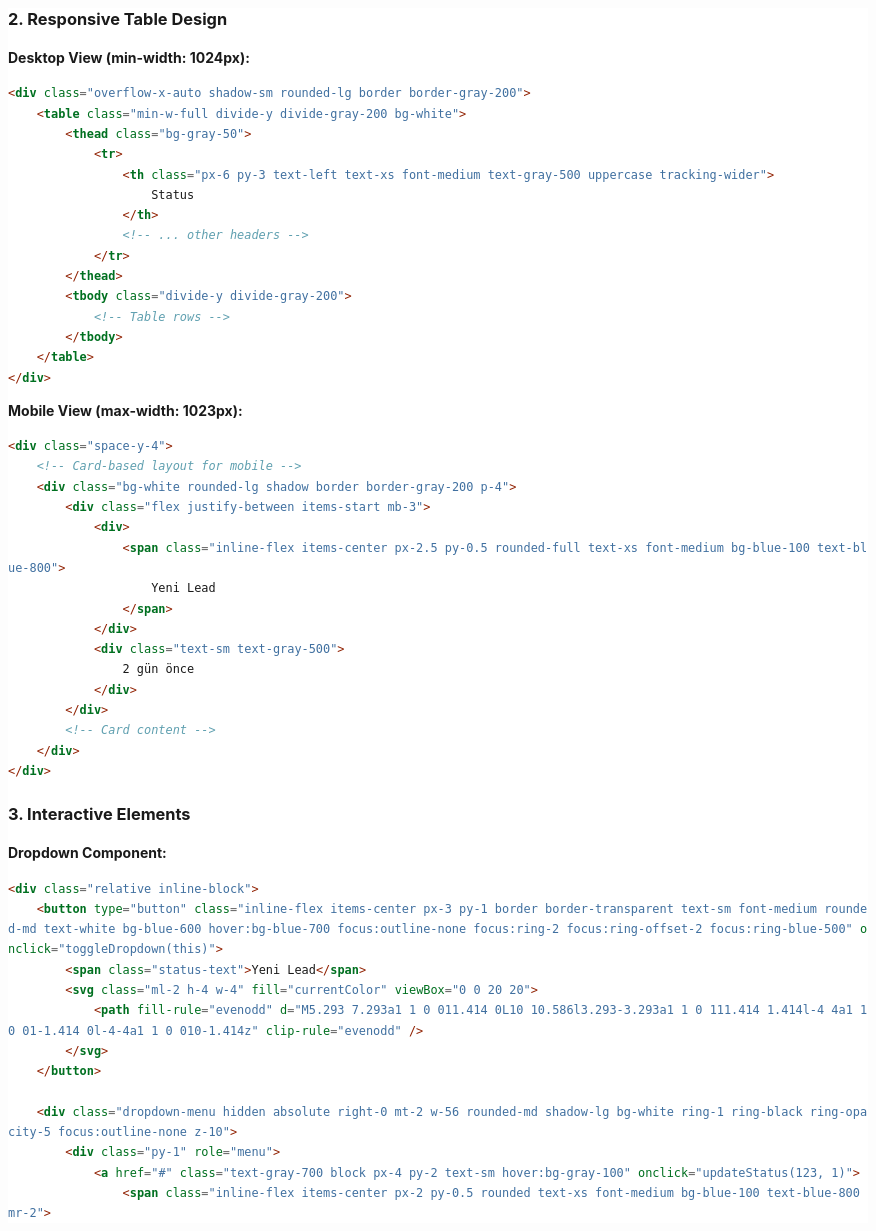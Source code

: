### 2. Responsive Table Design

**Desktop View (min-width: 1024px):**
```html
<div class="overflow-x-auto shadow-sm rounded-lg border border-gray-200">
    <table class="min-w-full divide-y divide-gray-200 bg-white">
        <thead class="bg-gray-50">
            <tr>
                <th class="px-6 py-3 text-left text-xs font-medium text-gray-500 uppercase tracking-wider">
                    Status
                </th>
                <!-- ... other headers -->
            </tr>
        </thead>
        <tbody class="divide-y divide-gray-200">
            <!-- Table rows -->
        </tbody>
    </table>
</div>
```

**Mobile View (max-width: 1023px):**
```html
<div class="space-y-4">
    <!-- Card-based layout for mobile -->
    <div class="bg-white rounded-lg shadow border border-gray-200 p-4">
        <div class="flex justify-between items-start mb-3">
            <div>
                <span class="inline-flex items-center px-2.5 py-0.5 rounded-full text-xs font-medium bg-blue-100 text-blue-800">
                    Yeni Lead
                </span>
            </div>
            <div class="text-sm text-gray-500">
                2 gün önce
            </div>
        </div>
        <!-- Card content -->
    </div>
</div>
```

### 3. Interactive Elements

**Dropdown Component:**
```html
<div class="relative inline-block">
    <button type="button" class="inline-flex items-center px-3 py-1 border border-transparent text-sm font-medium rounded-md text-white bg-blue-600 hover:bg-blue-700 focus:outline-none focus:ring-2 focus:ring-offset-2 focus:ring-blue-500" onclick="toggleDropdown(this)">
        <span class="status-text">Yeni Lead</span>
        <svg class="ml-2 h-4 w-4" fill="currentColor" viewBox="0 0 20 20">
            <path fill-rule="evenodd" d="M5.293 7.293a1 1 0 011.414 0L10 10.586l3.293-3.293a1 1 0 111.414 1.414l-4 4a1 1 0 01-1.414 0l-4-4a1 1 0 010-1.414z" clip-rule="evenodd" />
        </svg>
    </button>
    
    <div class="dropdown-menu hidden absolute right-0 mt-2 w-56 rounded-md shadow-lg bg-white ring-1 ring-black ring-opacity-5 focus:outline-none z-10">
        <div class="py-1" role="menu">
            <a href="#" class="text-gray-700 block px-4 py-2 text-sm hover:bg-gray-100" onclick="updateStatus(123, 1)">
                <span class="inline-flex items-center px-2 py-0.5 rounded text-xs font-medium bg-blue-100 text-blue-800 mr-2">
```